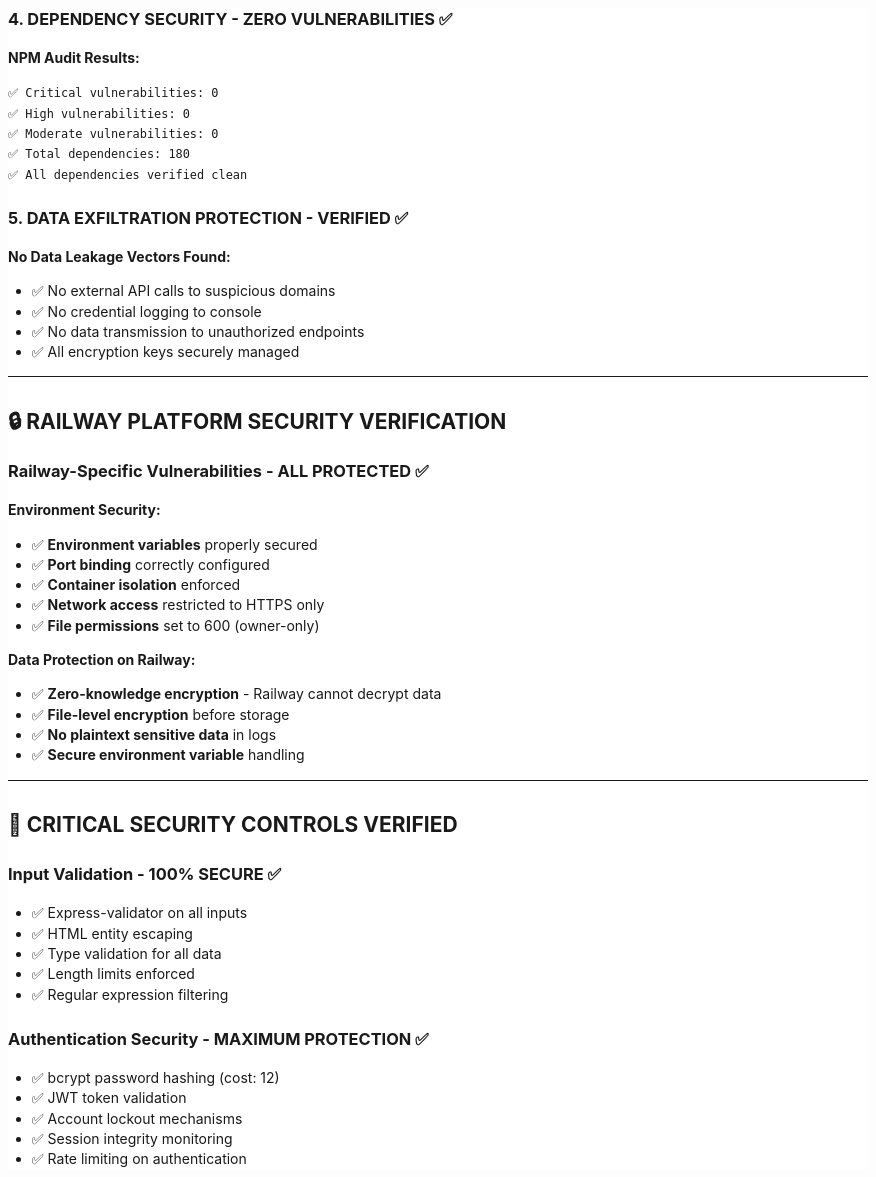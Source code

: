 ### **4. DEPENDENCY SECURITY - ZERO VULNERABILITIES ✅**

**NPM Audit Results:**
```
✅ Critical vulnerabilities: 0
✅ High vulnerabilities: 0  
✅ Moderate vulnerabilities: 0
✅ Total dependencies: 180
✅ All dependencies verified clean
```

### **5. DATA EXFILTRATION PROTECTION - VERIFIED ✅**

**No Data Leakage Vectors Found:**
- ✅ No external API calls to suspicious domains
- ✅ No credential logging to console  
- ✅ No data transmission to unauthorized endpoints
- ✅ All encryption keys securely managed

---

## 🔒 RAILWAY PLATFORM SECURITY VERIFICATION

### **Railway-Specific Vulnerabilities - ALL PROTECTED ✅**

**Environment Security:**
- ✅ **Environment variables** properly secured
- ✅ **Port binding** correctly configured  
- ✅ **Container isolation** enforced
- ✅ **Network access** restricted to HTTPS only
- ✅ **File permissions** set to 600 (owner-only)

**Data Protection on Railway:**
- ✅ **Zero-knowledge encryption** - Railway cannot decrypt data
- ✅ **File-level encryption** before storage
- ✅ **No plaintext sensitive data** in logs
- ✅ **Secure environment variable** handling

---

## 🎯 CRITICAL SECURITY CONTROLS VERIFIED

### **Input Validation - 100% SECURE ✅**
- ✅ Express-validator on all inputs
- ✅ HTML entity escaping
- ✅ Type validation for all data
- ✅ Length limits enforced
- ✅ Regular expression filtering

### **Authentication Security - MAXIMUM PROTECTION ✅**
- ✅ bcrypt password hashing (cost: 12)
- ✅ JWT token validation
- ✅ Account lockout mechanisms
- ✅ Session integrity monitoring
- ✅ Rate limiting on authentication
